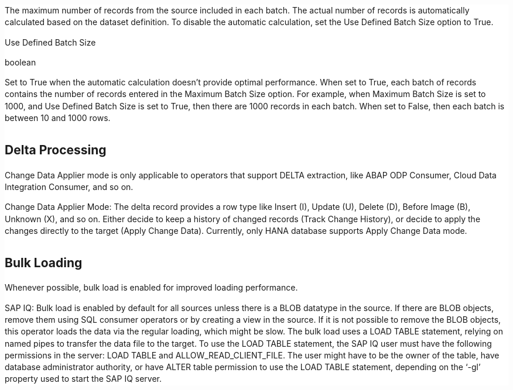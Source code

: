 The maximum number of records from the source included in each batch. The actual number of records is automatically calculated based on the dataset definition. To disable the automatic calculation, set the Use Defined Batch Size option to True.

</td>
</tr>
<tr>
<td valign="top">

Use Defined Batch Size

</td>
<td valign="top">

boolean

</td>
<td valign="top">

Set to True when the automatic calculation doesn’t provide optimal performance. When set to True, each batch of records contains the number of records entered in the Maximum Batch Size option. For example, when Maximum Batch Size is set to 1000, and Use Defined Batch Size is set to True, then there are 1000 records in each batch. When set to False, then each batch is between 10 and 1000 rows.

</td>
</tr>
</table>



<a name="loiob4e99539ba6d422e849cf9e8147dfd6d__section_yzq_rsq_prb"/>

## Delta Processing

Change Data Applier mode is only applicable to operators that support DELTA extraction, like ABAP ODP Consumer, Cloud Data Integration Consumer, and so on.

Change Data Applier Mode: The delta record provides a row type like Insert \(I\), Update \(U\), Delete \(D\), Before Image \(B\), Unknown \(X\), and so on. Either decide to keep a history of changed records \(Track Change History\), or decide to apply the changes directly to the target \(Apply Change Data\). Currently, only HANA database supports Apply Change Data mode.



<a name="loiob4e99539ba6d422e849cf9e8147dfd6d__section_rs1_qd5_4pb"/>

## Bulk Loading

Whenever possible, bulk load is enabled for improved loading performance.

SAP IQ: Bulk load is enabled by default for all sources unless there is a BLOB datatype in the source. If there are BLOB objects, remove them using SQL consumer operators or by creating a view in the source. If it is not possible to remove the BLOB objects, this operator loads the data via the regular loading, which might be slow. The bulk load uses a LOAD TABLE statement, relying on named pipes to transfer the data file to the target. To use the LOAD TABLE statement, the SAP IQ user must have the following permissions in the server: LOAD TABLE and ALLOW\_READ\_CLIENT\_FILE. The user might have to be the owner of the table, have database administrator authority, or have ALTER table permission to use the LOAD TABLE statement, depending on the ‘-gl’ property used to start the SAP IQ server.
